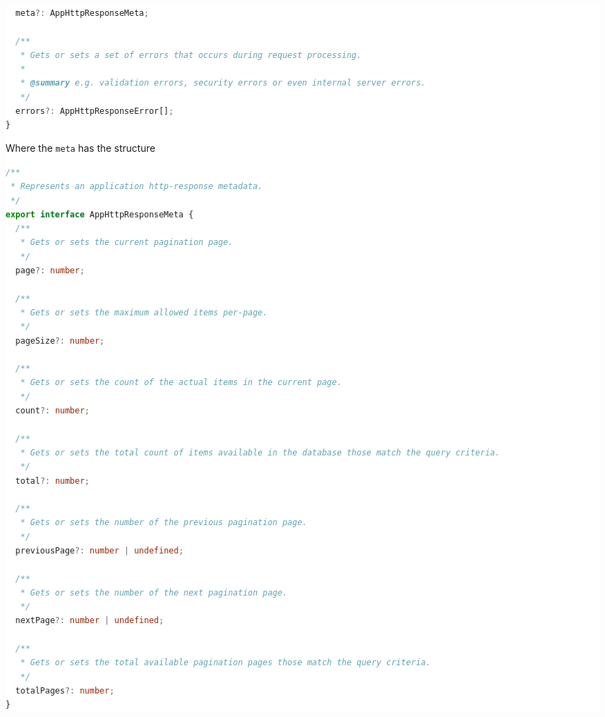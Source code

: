 ```typescript
  meta?: AppHttpResponseMeta;

  /**
   * Gets or sets a set of errors that occurs during request processing.
   *
   * @summary e.g. validation errors, security errors or even internal server errors.
   */
  errors?: AppHttpResponseError[];
}
```

Where the `meta` has the structure

```typescript
/**
 * Represents an application http-response metadata.
 */
export interface AppHttpResponseMeta {
  /**
   * Gets or sets the current pagination page.
   */
  page?: number;

  /**
   * Gets or sets the maximum allowed items per-page.
   */
  pageSize?: number;

  /**
   * Gets or sets the count of the actual items in the current page.
   */
  count?: number;

  /**
   * Gets or sets the total count of items available in the database those match the query criteria.
   */
  total?: number;

  /**
   * Gets or sets the number of the previous pagination page.
   */
  previousPage?: number | undefined;

  /**
   * Gets or sets the number of the next pagination page.
   */
  nextPage?: number | undefined;

  /**
   * Gets or sets the total available pagination pages those match the query criteria.
   */
  totalPages?: number;
}
```
